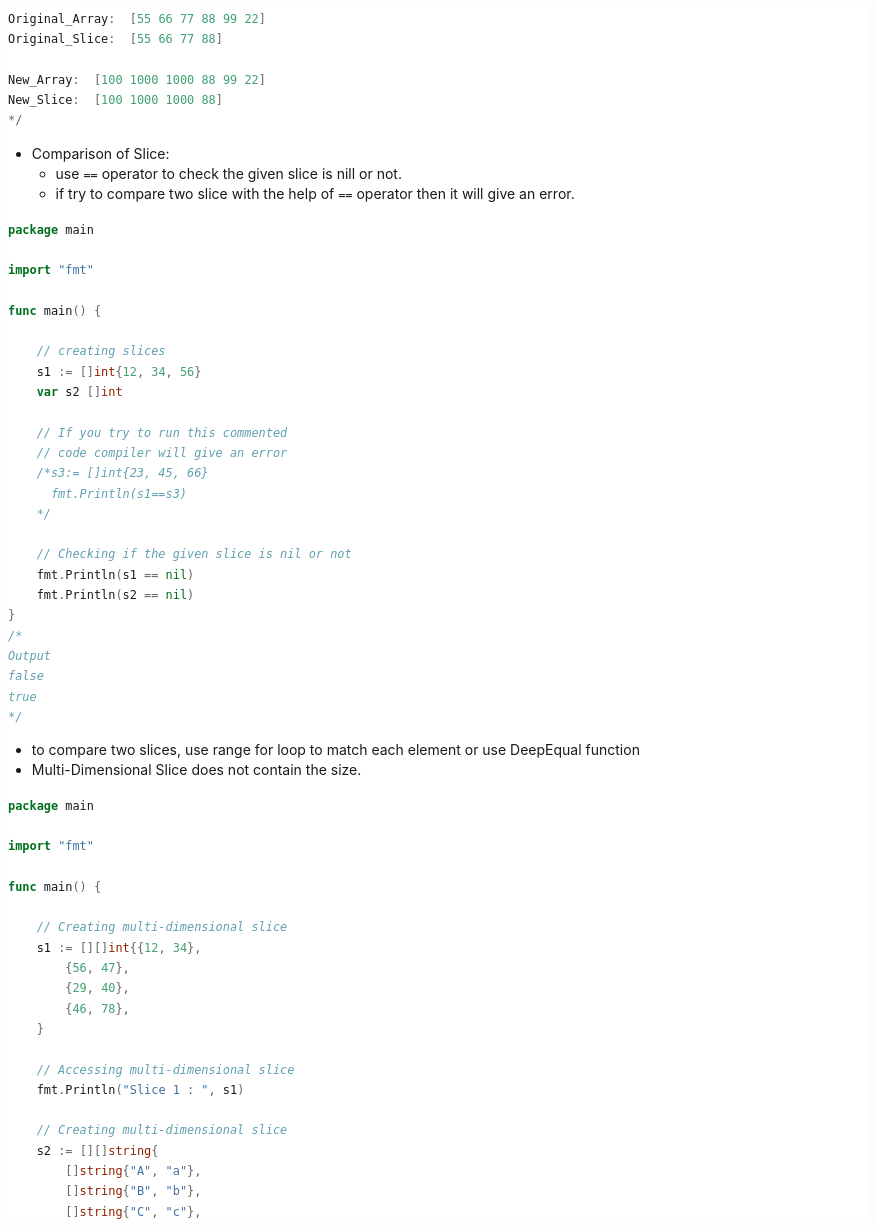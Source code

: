 ```go
Original_Array:  [55 66 77 88 99 22]
Original_Slice:  [55 66 77 88]

New_Array:  [100 1000 1000 88 99 22]
New_Slice:  [100 1000 1000 88]
*/
```

- Comparison of Slice:
    - use  `==`  operator to check the given slice is nill or not.
    - if try to compare two slice with the help of `==` operator then it will give an error.

```go
package main
 
import "fmt"
 
func main() {
 
    // creating slices
    s1 := []int{12, 34, 56}
    var s2 []int
 
    // If you try to run this commented
    // code compiler will give an error
    /*s3:= []int{23, 45, 66}
      fmt.Println(s1==s3)
    */
 
    // Checking if the given slice is nil or not
    fmt.Println(s1 == nil)
    fmt.Println(s2 == nil)
}
/* 
Output
false 
true
*/
```

- to compare two slices, use range for loop to match each element or use  DeepEqual function
- Multi-Dimensional Slice does not contain the size.

```go
package main
 
import "fmt"
 
func main() {
 
    // Creating multi-dimensional slice
    s1 := [][]int{{12, 34},
        {56, 47},
        {29, 40},
        {46, 78},
    }
 
    // Accessing multi-dimensional slice
    fmt.Println("Slice 1 : ", s1)
 
    // Creating multi-dimensional slice
    s2 := [][]string{
        []string{"A", "a"},
        []string{"B", "b"},
        []string{"C", "c"},
```